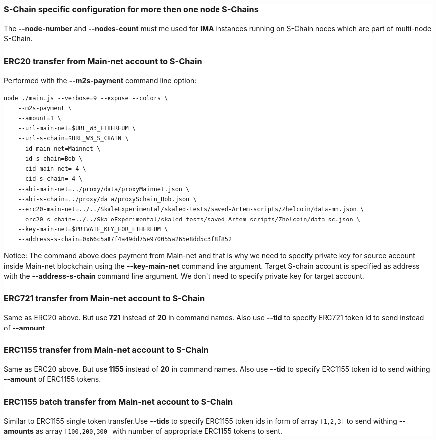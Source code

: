 ```shell
```

### S-Chain specific configuration for more then one node S-Chains

The **--node-number** and **--nodes-count** must me used for **IMA** instances running on S-Chain nodes which are part of multi-node S-Chain.

### ERC20 transfer from Main-net account to S-Chain

Performed with the **--m2s-payment** command line option:

```shell
node ./main.js --verbose=9 --expose --colors \
    --m2s-payment \
    --amount=1 \
    --url-main-net=$URL_W3_ETHEREUM \
    --url-s-chain=$URL_W3_S_CHAIN \
    --id-main-net=Mainnet \
    --id-s-chain=Bob \
    --cid-main-net=-4 \
    --cid-s-chain=-4 \
    --abi-main-net=../proxy/data/proxyMainnet.json \
    --abi-s-chain=../proxy/data/proxySchain_Bob.json \
    --erc20-main-net=../../SkaleExperimental/skaled-tests/saved-Artem-scripts/Zhelcoin/data-mn.json \
    --erc20-s-chain=../../SkaleExperimental/skaled-tests/saved-Artem-scripts/Zhelcoin/data-sc.json \
    --key-main-net=$PRIVATE_KEY_FOR_ETHEREUM \
    --address-s-chain=0x66c5a87f4a49dd75e970055a265e8dd5c3f8f852
```

Notice: The command above does payment from Main-net and that is why we need to specify private key for source account inside Main-net blockchain using the **--key-main-net** command line argument. Target S-chain account is specified as address with the **--address-s-chain** command line argument. We don't need to specify private key for target account.

### ERC721 transfer from Main-net account to S-Chain

Same as ERC20 above. But use **721** instead of **20** in command names. Also use **--tid** to specify ERC721 token id to send instead of **--amount**.

### ERC1155 transfer from Main-net account to S-Chain

Same as ERC20 above. But use **1155** instead of **20** in command names. Also use **--tid** to specify ERC1155 token id to send withing **--amount** of ERC1155 tokens.

### ERC1155 batch transfer from Main-net account to S-Chain

Similar to ERC1155 single token transfer.Use **--tids** to specify ERC1155 token ids in form of array `[1,2,3]` to send withing **--amounts** as array `[100,200,300]` with number of appropriate ERC1155 tokens to sent.
